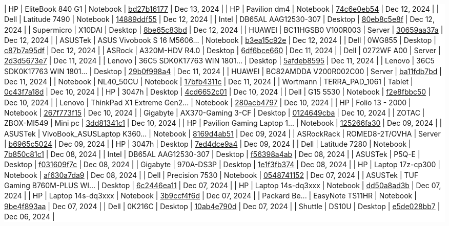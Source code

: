 | HP            | EliteBook 840 G1            | Notebook    | [bd27b16177](https://linux-hardware.org/?probe=bd27b16177) | Dec 13, 2024 |
| HP            | Pavilion dm4                | Notebook    | [74c6e0eb54](https://linux-hardware.org/?probe=74c6e0eb54) | Dec 12, 2024 |
| Dell          | Latitude 7490               | Notebook    | [14889ddf55](https://linux-hardware.org/?probe=14889ddf55) | Dec 12, 2024 |
| Intel         | DB65AL AAG12530-307         | Desktop     | [80eb8c5e8f](https://linux-hardware.org/?probe=80eb8c5e8f) | Dec 12, 2024 |
| Supermicro    | X10DAI                      | Desktop     | [8be65c83bd](https://linux-hardware.org/?probe=8be65c83bd) | Dec 12, 2024 |
| HUAWEI        | BC11HGSB0 V100R003          | Server      | [30659aa37a](https://linux-hardware.org/?probe=30659aa37a) | Dec 12, 2024 |
| ASUSTek       | ASUS Vivobook S 16 M5606... | Notebook    | [b3ea15c92e](https://linux-hardware.org/?probe=b3ea15c92e) | Dec 12, 2024 |
| Dell          | 0WG855                      | Desktop     | [c87b7a95df](https://linux-hardware.org/?probe=c87b7a95df) | Dec 12, 2024 |
| ASRock        | A320M-HDV R4.0              | Desktop     | [6df6bce660](https://linux-hardware.org/?probe=6df6bce660) | Dec 11, 2024 |
| Dell          | 0272WF A00                  | Server      | [2d3d5673e7](https://linux-hardware.org/?probe=2d3d5673e7) | Dec 11, 2024 |
| Lenovo        | 36C5 SDK0K17763 WIN 1801... | Desktop     | [5afdeb8595](https://linux-hardware.org/?probe=5afdeb8595) | Dec 11, 2024 |
| Lenovo        | 36C5 SDK0K17763 WIN 1801... | Desktop     | [29b0f998a4](https://linux-hardware.org/?probe=29b0f998a4) | Dec 11, 2024 |
| HUAWEI        | BC82AMDDA V200R002C00       | Server      | [ba11fdb7bd](https://linux-hardware.org/?probe=ba11fdb7bd) | Dec 11, 2024 |
| Notebook      | NL40_50CU                   | Notebook    | [17bfb4311c](https://linux-hardware.org/?probe=17bfb4311c) | Dec 11, 2024 |
| Wortmann      | TERRA_PAD_1061              | Tablet      | [0c43f7a18d](https://linux-hardware.org/?probe=0c43f7a18d) | Dec 10, 2024 |
| HP            | 3047h                       | Desktop     | [4cd6652c01](https://linux-hardware.org/?probe=4cd6652c01) | Dec 10, 2024 |
| Dell          | G15 5530                    | Notebook    | [f2e8fbbc50](https://linux-hardware.org/?probe=f2e8fbbc50) | Dec 10, 2024 |
| Lenovo        | ThinkPad X1 Extreme Gen2... | Notebook    | [280acb4797](https://linux-hardware.org/?probe=280acb4797) | Dec 10, 2024 |
| HP            | Folio 13 - 2000             | Notebook    | [267f773f15](https://linux-hardware.org/?probe=267f773f15) | Dec 10, 2024 |
| Gigabyte      | AX370-Gaming 3-CF           | Desktop     | [0124649cba](https://linux-hardware.org/?probe=0124649cba) | Dec 10, 2024 |
| ZOTAC         | ZBOX-MI549                  | Mini pc     | [3dd81341c1](https://linux-hardware.org/?probe=3dd81341c1) | Dec 10, 2024 |
| HP            | Pavilion Gaming Laptop 1... | Notebook    | [125266fa30](https://linux-hardware.org/?probe=125266fa30) | Dec 09, 2024 |
| ASUSTek       | VivoBook_ASUSLaptop K360... | Notebook    | [8169d4ab51](https://linux-hardware.org/?probe=8169d4ab51) | Dec 09, 2024 |
| ASRockRack    | ROMED8-2T/OVHA              | Server      | [b6965c5024](https://linux-hardware.org/?probe=b6965c5024) | Dec 09, 2024 |
| HP            | 3047h                       | Desktop     | [7ed4dce9a4](https://linux-hardware.org/?probe=7ed4dce9a4) | Dec 09, 2024 |
| Dell          | Latitude 7280               | Notebook    | [7b850c81c1](https://linux-hardware.org/?probe=7b850c81c1) | Dec 08, 2024 |
| Intel         | DB65AL AAG12530-307         | Desktop     | [f56398a4ab](https://linux-hardware.org/?probe=f56398a4ab) | Dec 08, 2024 |
| ASUSTek       | P5Q-E                       | Desktop     | [f031609f7c](https://linux-hardware.org/?probe=f031609f7c) | Dec 08, 2024 |
| Gigabyte      | 970A-DS3P                   | Desktop     | [1e1f3fb374](https://linux-hardware.org/?probe=1e1f3fb374) | Dec 08, 2024 |
| HP            | Laptop 17z-cp300            | Notebook    | [af630a7da9](https://linux-hardware.org/?probe=af630a7da9) | Dec 08, 2024 |
| Dell          | Precision 7530              | Notebook    | [0548741152](https://linux-hardware.org/?probe=0548741152) | Dec 07, 2024 |
| ASUSTek       | TUF Gaming B760M-PLUS WI... | Desktop     | [6c2446ea11](https://linux-hardware.org/?probe=6c2446ea11) | Dec 07, 2024 |
| HP            | Laptop 14s-dq3xxx           | Notebook    | [dd50a8ad3b](https://linux-hardware.org/?probe=dd50a8ad3b) | Dec 07, 2024 |
| HP            | Laptop 14s-dq3xxx           | Notebook    | [3b9ccf4f6d](https://linux-hardware.org/?probe=3b9ccf4f6d) | Dec 07, 2024 |
| Packard Be... | EasyNote TS11HR             | Notebook    | [9be4f893aa](https://linux-hardware.org/?probe=9be4f893aa) | Dec 07, 2024 |
| Dell          | 0K216C                      | Desktop     | [10ab4e790d](https://linux-hardware.org/?probe=10ab4e790d) | Dec 07, 2024 |
| Shuttle       | DS10U                       | Desktop     | [e5de028bb7](https://linux-hardware.org/?probe=e5de028bb7) | Dec 06, 2024 |